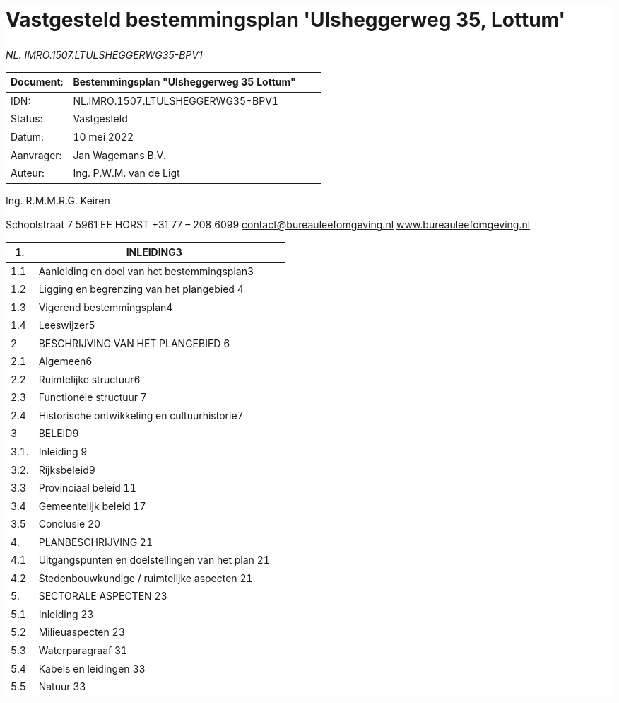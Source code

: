 # **Vastgesteld bestemmingsplan 'Ulsheggerweg 35, Lottum'**

*NL. IMRO.1507.LTULSHEGGERWG35-BPV1*

| Document:  | Bestemmingsplan "Ulsheggerweg 35 Lottum" |  |  |
|------------|------------------------------------------|--|--|
| IDN:       | NL.IMRO.1507.LTULSHEGGERWG35-BPV1        |  |  |
| Status:    | Vastgesteld                              |  |  |
| Datum:     | 10 mei 2022                              |  |  |
| Aanvrager: | Jan Wagemans B.V.                        |  |  |
| Auteur:    | Ing. P.W.M. van de Ligt                  |  |  |

Ing. R.M.M.R.G. Keiren

Schoolstraat 7 5961 EE HORST +31 77 – 208 6099 contact@bureauleefomgeving.nl www.bureauleefomgeving.nl

| 1.   | INLEIDING3                                       |  |
|------|--------------------------------------------------|--|
| 1.1  | Aanleiding en doel van het bestemmingsplan3      |  |
| 1.2  | Ligging en begrenzing van het plangebied 4       |  |
| 1.3  | Vigerend bestemmingsplan4                        |  |
| 1.4  | Leeswijzer5                                      |  |
| 2    | BESCHRIJVING VAN HET PLANGEBIED 6                |  |
| 2.1  | Algemeen6                                        |  |
| 2.2  | Ruimtelijke structuur6                           |  |
| 2.3  | Functionele structuur 7                          |  |
| 2.4  | Historische ontwikkeling en cultuurhistorie7     |  |
| 3    | BELEID9                                          |  |
| 3.1. | Inleiding 9                                      |  |
| 3.2. | Rijksbeleid9                                     |  |
| 3.3  | Provinciaal beleid  11                           |  |
| 3.4  | Gemeentelijk beleid  17                          |  |
| 3.5  | Conclusie 20                                     |  |
| 4.   | PLANBESCHRIJVING 21                              |  |
| 4.1  | Uitgangspunten en doelstellingen van het plan 21 |  |
| 4.2  | Stedenbouwkundige / ruimtelijke aspecten 21      |  |
| 5.   | SECTORALE ASPECTEN  23                           |  |
| 5.1  | Inleiding  23                                    |  |
| 5.2  | Milieuaspecten 23                                |  |
| 5.3  | Waterparagraaf  31                               |  |
| 5.4  | Kabels en leidingen 33                           |  |
| 5.5  | Natuur 33                                        |  |